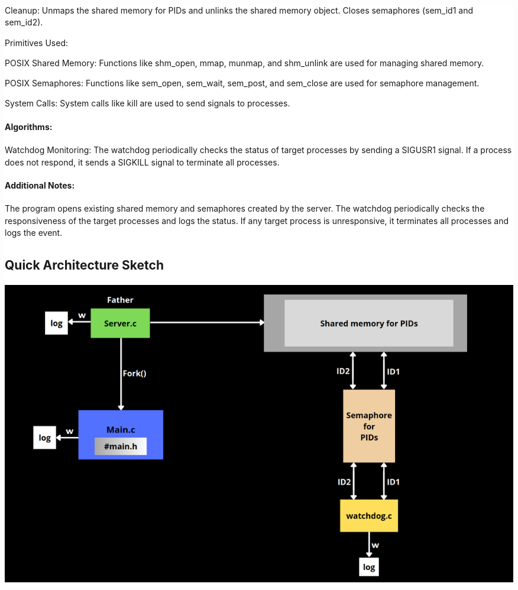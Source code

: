 Cleanup:
Unmaps the shared memory for PIDs and unlinks the shared memory object.
Closes semaphores (sem_id1 and sem_id2).

Primitives Used:

POSIX Shared Memory:
Functions like shm_open, mmap, munmap, and shm_unlink are used for managing shared memory.

POSIX Semaphores:
Functions like sem_open, sem_wait, sem_post, and sem_close are used for semaphore management.

System Calls:
System calls like kill are used to send signals to processes.

#### Algorithms:

Watchdog Monitoring:
The watchdog periodically checks the status of target processes by sending a SIGUSR1 signal.
If a process does not respond, it sends a SIGKILL signal to terminate all processes.

#### Additional Notes:

The program opens existing shared memory and semaphores created by the server.
The watchdog periodically checks the responsiveness of the target processes and logs the status.
If any target process is unresponsive, it terminates all processes and logs the event.


## Quick Architecture Sketch

![Alt text](ARP_Drone/Sketch/sketch.png)
